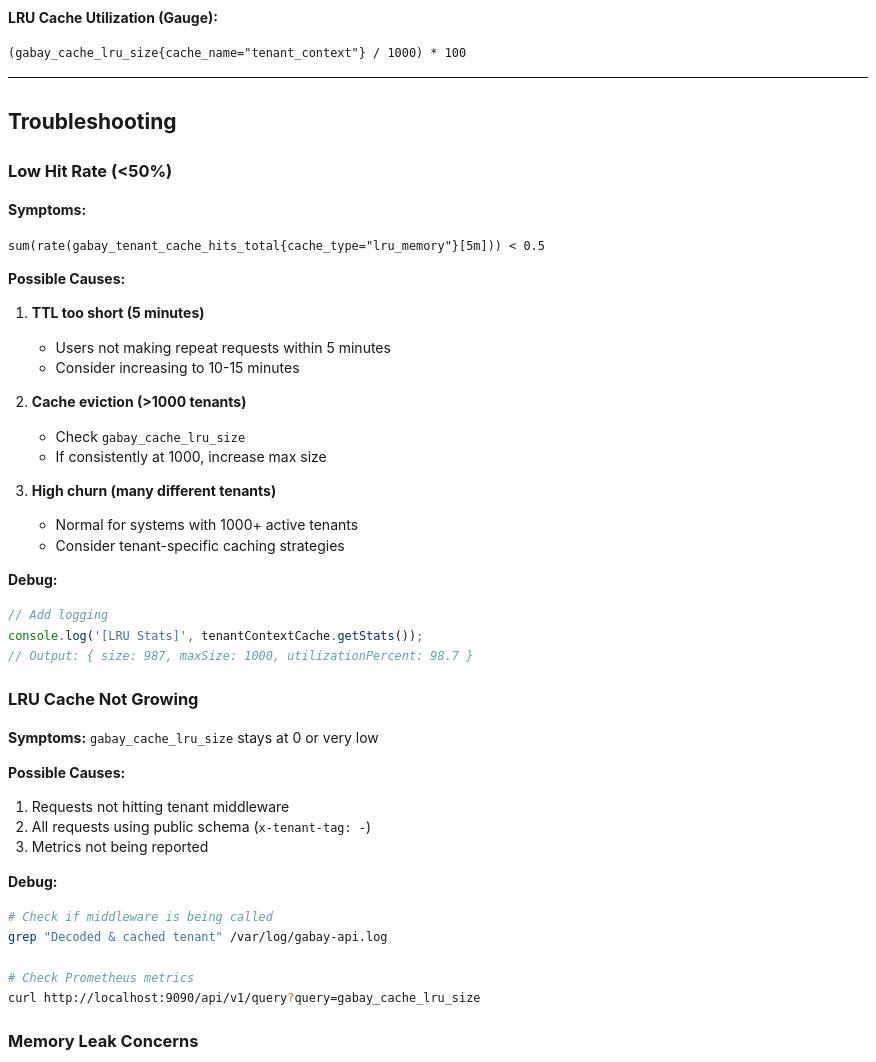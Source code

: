 **LRU Cache Utilization (Gauge):**
```promql
(gabay_cache_lru_size{cache_name="tenant_context"} / 1000) * 100
```

---

## Troubleshooting

### Low Hit Rate (<50%)

**Symptoms:**
```promql
sum(rate(gabay_tenant_cache_hits_total{cache_type="lru_memory"}[5m])) < 0.5
```

**Possible Causes:**
1. **TTL too short (5 minutes)**
   - Users not making repeat requests within 5 minutes
   - Consider increasing to 10-15 minutes

2. **Cache eviction (>1000 tenants)**
   - Check `gabay_cache_lru_size` 
   - If consistently at 1000, increase max size

3. **High churn (many different tenants)**
   - Normal for systems with 1000+ active tenants
   - Consider tenant-specific caching strategies

**Debug:**
```typescript
// Add logging
console.log('[LRU Stats]', tenantContextCache.getStats());
// Output: { size: 987, maxSize: 1000, utilizationPercent: 98.7 }
```

### LRU Cache Not Growing

**Symptoms:** `gabay_cache_lru_size` stays at 0 or very low

**Possible Causes:**
1. Requests not hitting tenant middleware
2. All requests using public schema (`x-tenant-tag: -`)
3. Metrics not being reported

**Debug:**
```bash
# Check if middleware is being called
grep "Decoded & cached tenant" /var/log/gabay-api.log

# Check Prometheus metrics
curl http://localhost:9090/api/v1/query?query=gabay_cache_lru_size
```

### Memory Leak Concerns
